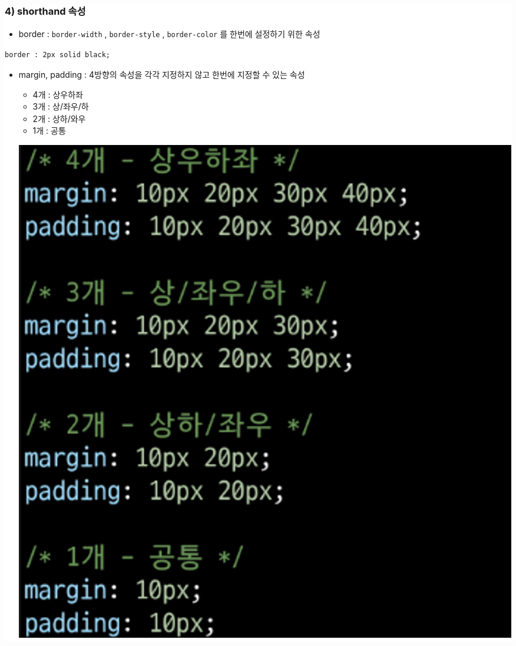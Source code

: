 ### 4)  shorthand 속성

- border : `border-width` , `border-style` , `border-color` 를 한번에 설정하기 위한 속성

```html
border : 2px solid black;
```

- margin, padding : 4방향의 속성을 각각 지정하지 않고 한번에 지정할 수 있는 속성
    - 4개 : 상우하좌
    - 3개 : 상/좌우/하
    - 2개 : 상하/와우
    - 1개 : 공통
    
    ![alt text](image-2.png)
    